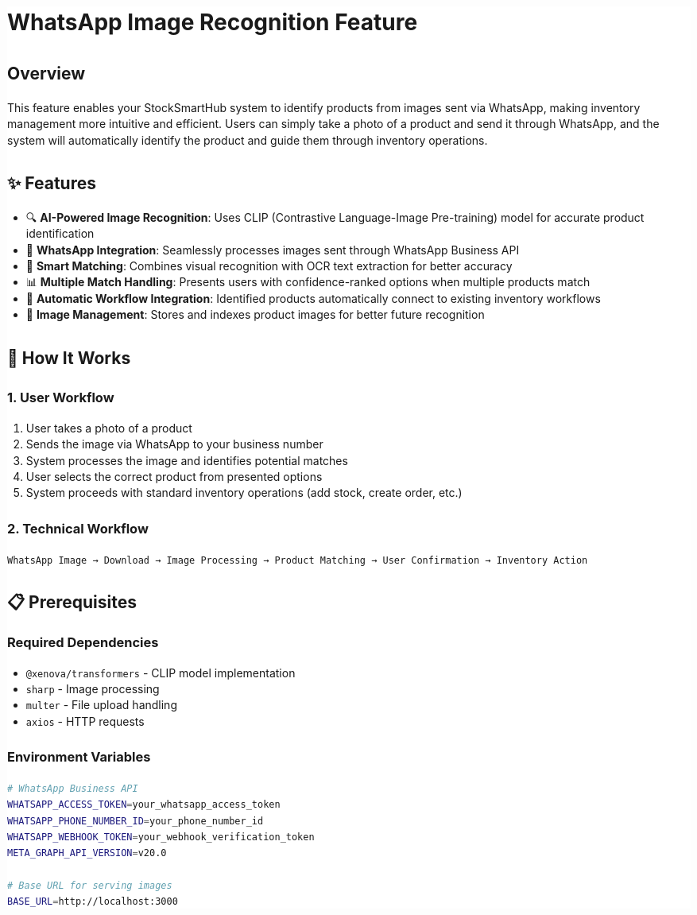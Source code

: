 # WhatsApp Image Recognition Feature

## Overview

This feature enables your StockSmartHub system to identify products from images sent via WhatsApp, making inventory management more intuitive and efficient. Users can simply take a photo of a product and send it through WhatsApp, and the system will automatically identify the product and guide them through inventory operations.

## ✨ Features

- 🔍 **AI-Powered Image Recognition**: Uses CLIP (Contrastive Language-Image Pre-training) model for accurate product identification
- 📱 **WhatsApp Integration**: Seamlessly processes images sent through WhatsApp Business API
- 🎯 **Smart Matching**: Combines visual recognition with OCR text extraction for better accuracy
- 📊 **Multiple Match Handling**: Presents users with confidence-ranked options when multiple products match
- 🔄 **Automatic Workflow Integration**: Identified products automatically connect to existing inventory workflows
- 💾 **Image Management**: Stores and indexes product images for better future recognition

## 🚀 How It Works

### 1. User Workflow
1. User takes a photo of a product
2. Sends the image via WhatsApp to your business number
3. System processes the image and identifies potential matches
4. User selects the correct product from presented options
5. System proceeds with standard inventory operations (add stock, create order, etc.)

### 2. Technical Workflow
```
WhatsApp Image → Download → Image Processing → Product Matching → User Confirmation → Inventory Action
```

## 📋 Prerequisites

### Required Dependencies
- `@xenova/transformers` - CLIP model implementation
- `sharp` - Image processing
- `multer` - File upload handling
- `axios` - HTTP requests

### Environment Variables
```bash
# WhatsApp Business API
WHATSAPP_ACCESS_TOKEN=your_whatsapp_access_token
WHATSAPP_PHONE_NUMBER_ID=your_phone_number_id
WHATSAPP_WEBHOOK_TOKEN=your_webhook_verification_token
META_GRAPH_API_VERSION=v20.0

# Base URL for serving images
BASE_URL=http://localhost:3000
```
